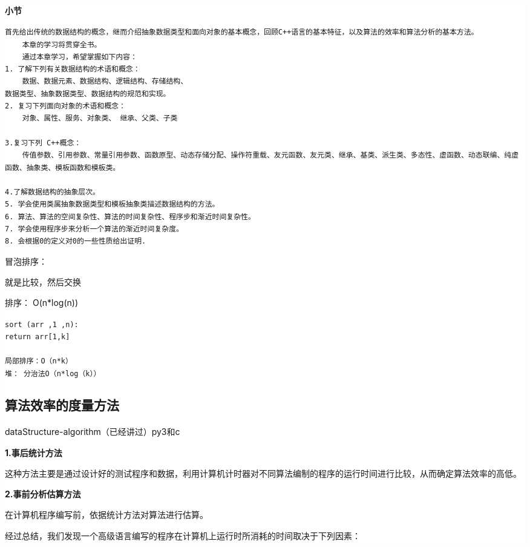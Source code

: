 **小节**

```
首先给出传统的数据结构的概念，继而介绍抽象数据类型和面向对象的基本概念，回顾C++语言的基本特征，以及算法的效率和算法分析的基本方法。
    本章的学习将贯穿全书。
    通过本章学习，希望掌握如下内容：
1. 了解下列有关数据结构的术语和概念：
    数据、数据元素、数据结构、逻辑结构、存储结构、  
数据类型、抽象数据类型、数据结构的规范和实现。
2. 复习下列面向对象的术语和概念：
    对象、属性、服务、对象类、 继承、父类、子类

3.复习下列 C++概念：
    传值参数、引用参数、常量引用参数、函数原型、动态存储分配、操作符重载、友元函数、友元类、继承、基类、派生类、多态性、虚函数、动态联编、纯虚函数、抽象类、模板函数和模板类。
    
4.了解数据结构的抽象层次。
5. 学会使用类属抽象数据类型和模板抽象类描述数据结构的方法。 
6. 算法、算法的空间复杂性、算法的时间复杂性、程序步和渐近时间复杂性。
7. 学会使用程序步来分析一个算法的渐近时间复杂度。
8. 会根据0的定义对0的一些性质给出证明.

```





冒泡排序：

就是比较，然后交换 

排序： O(n*log(n))

```
sort (arr ,1 ,n):
return arr[1,k]    

局部排序：O（n*k）
堆： 分治法O（n*log（k））
```







## 算法效率的度量方法

dataStructure-algorithm（已经讲过）py3和c

**1.事后统计方法**

这种方法主要是通过设计好的测试程序和数据，利用计算机计时器对不同算法编制的程序的运行时间进行比较，从而确定算法效率的高低。

**2.事前分析估算方法**

在计算机程序编写前，依据统计方法对算法进行估算。

经过总结，我们发现一个高级语言编写的程序在计算机上运行时所消耗的时间取决于下列因素：
